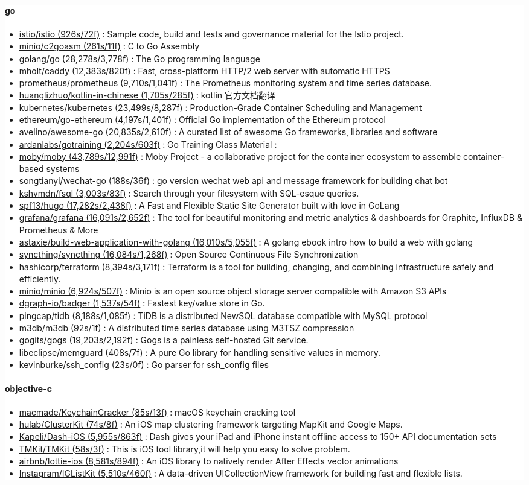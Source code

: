 #### go
* [istio/istio (926s/72f)](https://github.com/istio/istio) : Sample code, build and tests and governance material for the Istio project.
* [minio/c2goasm (261s/11f)](https://github.com/minio/c2goasm) : C to Go Assembly
* [golang/go (28,278s/3,778f)](https://github.com/golang/go) : The Go programming language
* [mholt/caddy (12,383s/820f)](https://github.com/mholt/caddy) : Fast, cross-platform HTTP/2 web server with automatic HTTPS
* [prometheus/prometheus (9,710s/1,041f)](https://github.com/prometheus/prometheus) : The Prometheus monitoring system and time series database.
* [huanglizhuo/kotlin-in-chinese (1,705s/285f)](https://github.com/huanglizhuo/kotlin-in-chinese) : kotlin 官方文档翻译
* [kubernetes/kubernetes (23,499s/8,287f)](https://github.com/kubernetes/kubernetes) : Production-Grade Container Scheduling and Management
* [ethereum/go-ethereum (4,197s/1,401f)](https://github.com/ethereum/go-ethereum) : Official Go implementation of the Ethereum protocol
* [avelino/awesome-go (20,835s/2,610f)](https://github.com/avelino/awesome-go) : A curated list of awesome Go frameworks, libraries and software
* [ardanlabs/gotraining (2,204s/603f)](https://github.com/ardanlabs/gotraining) : Go Training Class Material :
* [moby/moby (43,789s/12,991f)](https://github.com/moby/moby) : Moby Project - a collaborative project for the container ecosystem to assemble container-based systems
* [songtianyi/wechat-go (188s/36f)](https://github.com/songtianyi/wechat-go) : go version wechat web api and message framework for building chat bot
* [kshvmdn/fsql (3,003s/83f)](https://github.com/kshvmdn/fsql) : Search through your filesystem with SQL-esque queries.
* [spf13/hugo (17,282s/2,438f)](https://github.com/spf13/hugo) : A Fast and Flexible Static Site Generator built with love in GoLang
* [grafana/grafana (16,091s/2,652f)](https://github.com/grafana/grafana) : The tool for beautiful monitoring and metric analytics & dashboards for Graphite, InfluxDB & Prometheus & More
* [astaxie/build-web-application-with-golang (16,010s/5,055f)](https://github.com/astaxie/build-web-application-with-golang) : A golang ebook intro how to build a web with golang
* [syncthing/syncthing (16,084s/1,268f)](https://github.com/syncthing/syncthing) : Open Source Continuous File Synchronization
* [hashicorp/terraform (8,394s/3,171f)](https://github.com/hashicorp/terraform) : Terraform is a tool for building, changing, and combining infrastructure safely and efficiently.
* [minio/minio (6,924s/507f)](https://github.com/minio/minio) : Minio is an open source object storage server compatible with Amazon S3 APIs
* [dgraph-io/badger (1,537s/54f)](https://github.com/dgraph-io/badger) : Fastest key/value store in Go.
* [pingcap/tidb (8,188s/1,085f)](https://github.com/pingcap/tidb) : TiDB is a distributed NewSQL database compatible with MySQL protocol
* [m3db/m3db (92s/1f)](https://github.com/m3db/m3db) : A distributed time series database using M3TSZ compression
* [gogits/gogs (19,203s/2,192f)](https://github.com/gogits/gogs) : Gogs is a painless self-hosted Git service.
* [libeclipse/memguard (408s/7f)](https://github.com/libeclipse/memguard) : A pure Go library for handling sensitive values in memory.
* [kevinburke/ssh_config (23s/0f)](https://github.com/kevinburke/ssh_config) : Go parser for ssh_config files

#### objective-c
* [macmade/KeychainCracker (85s/13f)](https://github.com/macmade/KeychainCracker) : macOS keychain cracking tool
* [hulab/ClusterKit (74s/8f)](https://github.com/hulab/ClusterKit) : An iOS map clustering framework targeting MapKit and Google Maps.
* [Kapeli/Dash-iOS (5,955s/863f)](https://github.com/Kapeli/Dash-iOS) : Dash gives your iPad and iPhone instant offline access to 150+ API documentation sets
* [TMKit/TMKit (58s/3f)](https://github.com/TMKit/TMKit) : This is iOS tool library,it will help you easy to solve problem.
* [airbnb/lottie-ios (8,581s/894f)](https://github.com/airbnb/lottie-ios) : An iOS library to natively render After Effects vector animations
* [Instagram/IGListKit (5,510s/460f)](https://github.com/Instagram/IGListKit) : A data-driven UICollectionView framework for building fast and flexible lists.
